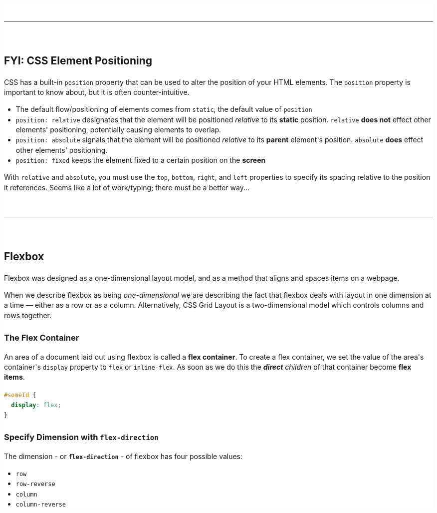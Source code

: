 <br>

---

<br>

## FYI: CSS Element Positioning

CSS has a built-in `position` property that can be used to alter the position of your HTML elements. The `position` property is important to know about, but it is often counter-intuitive.

- The default flow/positioning of elements comes from `static`, the default value of `position`
- `position: relative` designates that the element will be positioned _relative_ to its **static** position. `relative` **does not** effect other elements' positioning, potentially causing elements to overlap.
- `position: absolute` signals that the element will be positioned _relative_ to its **parent** element's position. `absolute` **does** effect other elements' positioning.
- `position: fixed` keeps the element fixed to a certain position on the **screen**

With `relative` and `absolute`, you must use the `top`, `bottom`, `right`, and `left` properties to specify its spacing relative to the position it references. Seems like a lot of work/typing; there must be a better way...

<br>

---

<br>

## Flexbox

Flexbox was designed as a one-dimensional layout model, and as a method that aligns and spaces items on a webpage.

When we describe flexbox as being _one-dimensional_ we are describing the fact that flexbox deals with layout in one dimension at a time — either as a row or as a column. Alternatively, CSS Grid Layout is a two-dimensional model which controls columns and rows together.

### **The Flex Container**

An area of a document laid out using flexbox is called a **flex container**. To create a flex container, we set the value of the area's container's `display` property to `flex` or `inline-flex`. As soon as we do this the _**direct** children_ of that container become **flex items**.

```css
#someId {
  display: flex;
}
```

### **Specify Dimension with `flex-direction`**

The dimension - or **`flex-direction`** - of flexbox has four possible values:

- `row`
- `row-reverse`
- `column`
- `column-reverse`
